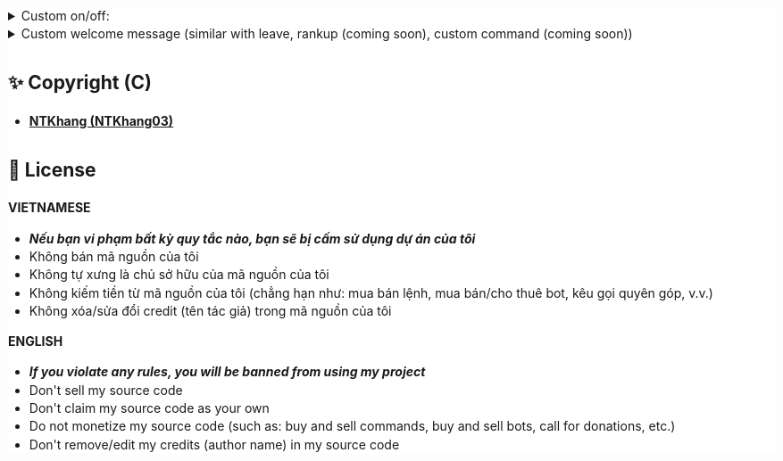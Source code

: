 <details><summary>
 		Custom on/off:
	</summary></details>

<details><summary>
 		Custom welcome message (similar with leave, rankup (coming soon), custom command (coming soon))
	</summary></details>

## ✨ **Copyright (C)**
- **[NTKhang (NTKhang03)](https://github.com/ntkhang03)**

## 📜 **License**

**VIETNAMESE**

- ***Nếu bạn vi phạm bất kỳ quy tắc nào, bạn sẽ bị cấm sử dụng dự án của tôi***
- Không bán mã nguồn của tôi
- Không tự xưng là chủ sở hữu của mã nguồn của tôi
- Không kiếm tiền từ mã nguồn của tôi (chẳng hạn như: mua bán lệnh, mua bán/cho thuê bot, kêu gọi quyên góp, v.v.)
- Không xóa/sửa đổi credit (tên tác giả) trong mã nguồn của tôi

**ENGLISH**

- ***If you violate any rules, you will be banned from using my project***
- Don't sell my source code
- Don't claim my source code as your own
- Do not monetize my source code (such as: buy and sell commands, buy and sell bots, call for donations, etc.)
- Don't remove/edit my credits (author name) in my source code
